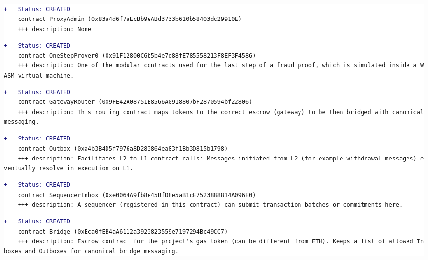 ```diff
+   Status: CREATED
    contract ProxyAdmin (0x83a4d6f7aEcBb9eABd3733b610b58403dc29910E)
    +++ description: None
```

```diff
+   Status: CREATED
    contract OneStepProver0 (0x91F12800C6b5b4e7d88fE785558213F8EF3F4586)
    +++ description: One of the modular contracts used for the last step of a fraud proof, which is simulated inside a WASM virtual machine.
```

```diff
+   Status: CREATED
    contract GatewayRouter (0x9FE42A08751E8566A0918807bF2870594bf22806)
    +++ description: This routing contract maps tokens to the correct escrow (gateway) to be then bridged with canonical messaging.
```

```diff
+   Status: CREATED
    contract Outbox (0xa4b3B4D5f7976a8D283864ea83f1Bb3D815b1798)
    +++ description: Facilitates L2 to L1 contract calls: Messages initiated from L2 (for example withdrawal messages) eventually resolve in execution on L1.
```

```diff
+   Status: CREATED
    contract SequencerInbox (0xe0064A9fb8e45BfD8e5aB1cE7523888814A096E0)
    +++ description: A sequencer (registered in this contract) can submit transaction batches or commitments here.
```

```diff
+   Status: CREATED
    contract Bridge (0xEca0fEB4aA6112a3923823559e7197294Bc49CC7)
    +++ description: Escrow contract for the project's gas token (can be different from ETH). Keeps a list of allowed Inboxes and Outboxes for canonical bridge messaging.
```
